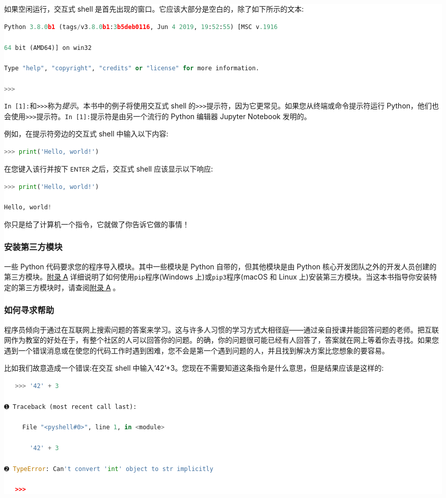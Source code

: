 如果空闲运行，交互式 shell 是首先出现的窗口。它应该大部分是空白的，除了如下所示的文本:

```py
Python 3.8.0b1 (tags/v3.8.0b1:3b5deb0116, Jun 4 2019, 19:52:55) [MSC v.1916

64 bit (AMD64)] on win32

Type "help", "copyright", "credits" or "license" for more information.

>>>
```

`In [1]:`和`>>>`称为*提示*。本书中的例子将使用交互式 shell 的`>>>`提示符，因为它更常见。如果您从终端或命令提示符运行 Python，他们也会使用`>>>`提示符。`In [1]:`提示符是由另一个流行的 Python 编辑器 Jupyter Notebook 发明的。

例如，在提示符旁边的交互式 shell 中输入以下内容:

```py
>>> print('Hello, world!')
```

在您键入该行并按下 <small class="calibre11">ENTER</small> 之后，交互式 shell 应该显示以下响应:

```py
>>> print('Hello, world!')

Hello, world!
```

你只是给了计算机一个指令，它就做了你告诉它做的事情！

### **安装第三方模块**

一些 Python 代码要求您的程序导入模块。其中一些模块是 Python 自带的，但其他模块是由 Python 核心开发团队之外的开发人员创建的第三方模块。[附录 A](#calibre_link-2) 详细说明了如何使用`pip`程序(Windows 上)或`pip3`程序(macOS 和 Linux 上)安装第三方模块。当这本书指导你安装特定的第三方模块时，请查阅[附录 A](#calibre_link-2) 。

### **如何寻求帮助**

程序员倾向于通过在互联网上搜索问题的答案来学习。这与许多人习惯的学习方式大相径庭——通过亲自授课并能回答问题的老师。把互联网作为教室的好处在于，有整个社区的人可以回答你的问题。的确，你的问题很可能已经有人回答了，答案就在网上等着你去寻找。如果您遇到一个错误消息或在使您的代码工作时遇到困难，您不会是第一个遇到问题的人，并且找到解决方案比您想象的要容易。

比如我们故意造成一个错误:在交互 shell 中输入‘42’+3。您现在不需要知道这条指令是什么意思，但是结果应该是这样的:

```py
   >>> '42' + 3

➊ Traceback (most recent call last):

     File "<pyshell#0>", line 1, in <module>

       '42' + 3

➋ TypeError: Can't convert 'int' object to str implicitly

   >>>
```
